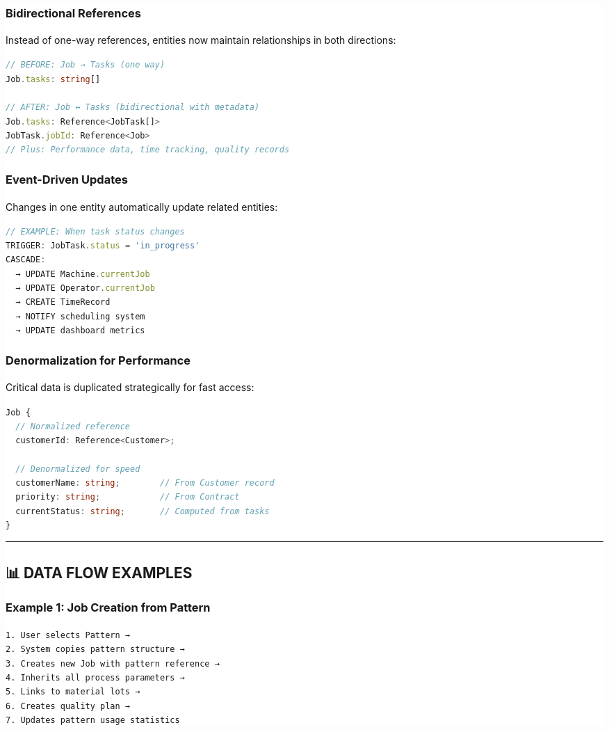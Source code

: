 ### **Bidirectional References**
Instead of one-way references, entities now maintain relationships in both directions:
```typescript
// BEFORE: Job → Tasks (one way)
Job.tasks: string[]

// AFTER: Job ↔ Tasks (bidirectional with metadata)
Job.tasks: Reference<JobTask[]>
JobTask.jobId: Reference<Job>
// Plus: Performance data, time tracking, quality records
```

### **Event-Driven Updates**
Changes in one entity automatically update related entities:
```typescript
// EXAMPLE: When task status changes
TRIGGER: JobTask.status = 'in_progress'
CASCADE:
  → UPDATE Machine.currentJob
  → UPDATE Operator.currentJob  
  → CREATE TimeRecord
  → NOTIFY scheduling system
  → UPDATE dashboard metrics
```

### **Denormalization for Performance**
Critical data is duplicated strategically for fast access:
```typescript
Job {
  // Normalized reference
  customerId: Reference<Customer>;
  
  // Denormalized for speed
  customerName: string;        // From Customer record
  priority: string;            // From Contract
  currentStatus: string;       // Computed from tasks
}
```

---

## 📊 **DATA FLOW EXAMPLES**

### **Example 1: Job Creation from Pattern**
```
1. User selects Pattern → 
2. System copies pattern structure →
3. Creates new Job with pattern reference →
4. Inherits all process parameters →
5. Links to material lots →
6. Creates quality plan →
7. Updates pattern usage statistics
```
